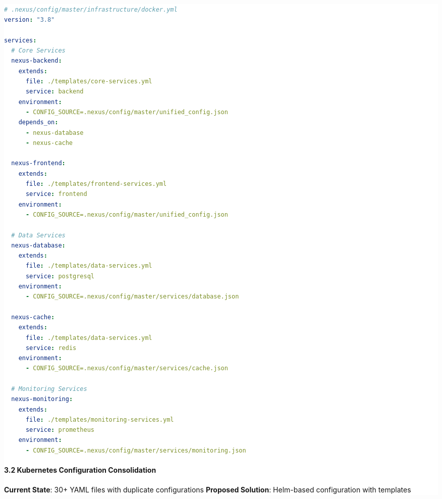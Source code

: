 ```yaml
# .nexus/config/master/infrastructure/docker.yml
version: "3.8"

services:
  # Core Services
  nexus-backend:
    extends:
      file: ./templates/core-services.yml
      service: backend
    environment:
      - CONFIG_SOURCE=.nexus/config/master/unified_config.json
    depends_on:
      - nexus-database
      - nexus-cache

  nexus-frontend:
    extends:
      file: ./templates/frontend-services.yml
      service: frontend
    environment:
      - CONFIG_SOURCE=.nexus/config/master/unified_config.json

  # Data Services
  nexus-database:
    extends:
      file: ./templates/data-services.yml
      service: postgresql
    environment:
      - CONFIG_SOURCE=.nexus/config/master/services/database.json

  nexus-cache:
    extends:
      file: ./templates/data-services.yml
      service: redis
    environment:
      - CONFIG_SOURCE=.nexus/config/master/services/cache.json

  # Monitoring Services
  nexus-monitoring:
    extends:
      file: ./templates/monitoring-services.yml
      service: prometheus
    environment:
      - CONFIG_SOURCE=.nexus/config/master/services/monitoring.json
```

#### **3.2 Kubernetes Configuration Consolidation**

**Current State**: 30+ YAML files with duplicate configurations
**Proposed Solution**: Helm-based configuration with templates
